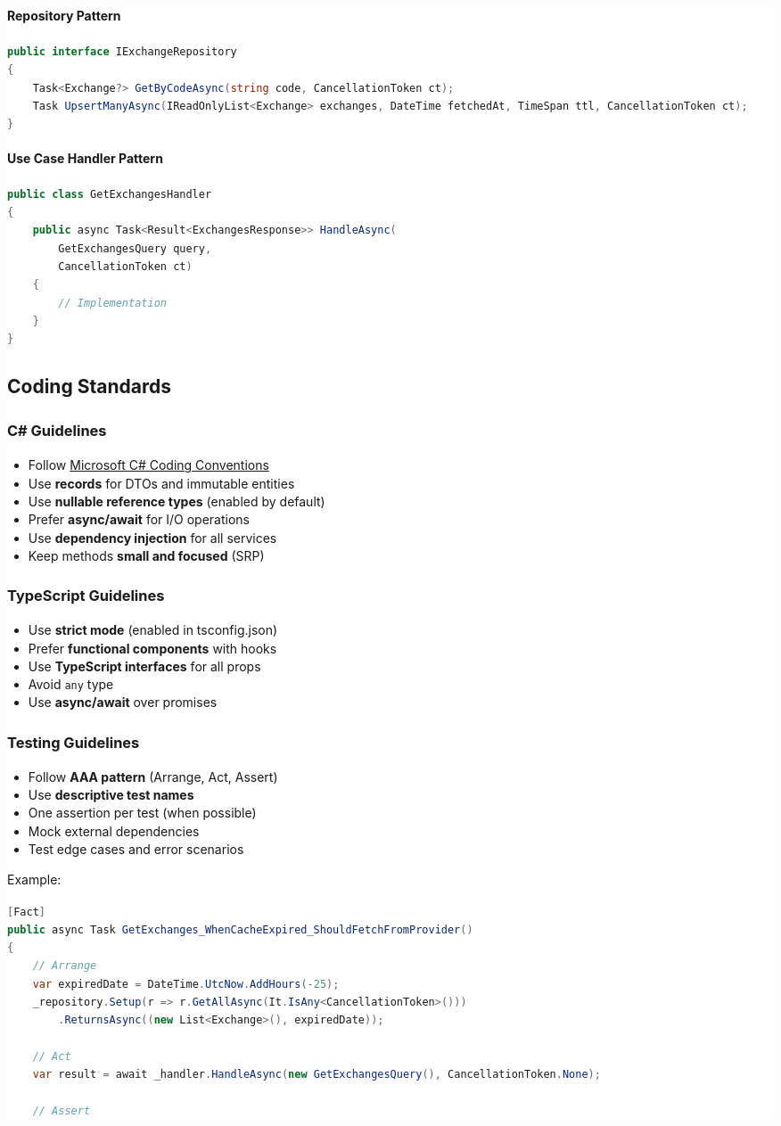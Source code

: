 #### Repository Pattern
```csharp
public interface IExchangeRepository
{
    Task<Exchange?> GetByCodeAsync(string code, CancellationToken ct);
    Task UpsertManyAsync(IReadOnlyList<Exchange> exchanges, DateTime fetchedAt, TimeSpan ttl, CancellationToken ct);
}
```

#### Use Case Handler Pattern
```csharp
public class GetExchangesHandler
{
    public async Task<Result<ExchangesResponse>> HandleAsync(
        GetExchangesQuery query, 
        CancellationToken ct)
    {
        // Implementation
    }
}
```

## Coding Standards

### C# Guidelines

- Follow [Microsoft C# Coding Conventions](https://docs.microsoft.com/en-us/dotnet/csharp/fundamentals/coding-style/coding-conventions)
- Use **records** for DTOs and immutable entities
- Use **nullable reference types** (enabled by default)
- Prefer **async/await** for I/O operations
- Use **dependency injection** for all services
- Keep methods **small and focused** (SRP)

### TypeScript Guidelines

- Use **strict mode** (enabled in tsconfig.json)
- Prefer **functional components** with hooks
- Use **TypeScript interfaces** for all props
- Avoid `any` type
- Use **async/await** over promises

### Testing Guidelines

- Follow **AAA pattern** (Arrange, Act, Assert)
- Use **descriptive test names**
- One assertion per test (when possible)
- Mock external dependencies
- Test edge cases and error scenarios

Example:
```csharp
[Fact]
public async Task GetExchanges_WhenCacheExpired_ShouldFetchFromProvider()
{
    // Arrange
    var expiredDate = DateTime.UtcNow.AddHours(-25);
    _repository.Setup(r => r.GetAllAsync(It.IsAny<CancellationToken>()))
        .ReturnsAsync((new List<Exchange>(), expiredDate));
    
    // Act
    var result = await _handler.HandleAsync(new GetExchangesQuery(), CancellationToken.None);
    
    // Assert
```
